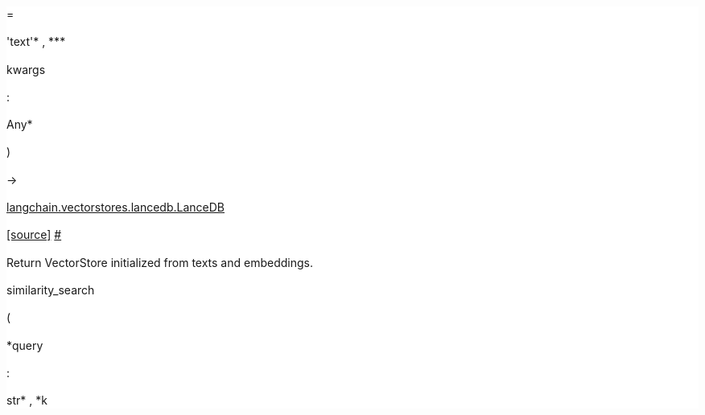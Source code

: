 



 =
 





 'text'*
 ,
 *\*\*
 



 kwargs
 



 :
 





 Any*

 )
 


 →
 

[langchain.vectorstores.lancedb.LanceDB](#langchain.vectorstores.LanceDB "langchain.vectorstores.lancedb.LanceDB")


[[source]](../../_modules/langchain/vectorstores/lancedb#LanceDB.from_texts)
[#](#langchain.vectorstores.LanceDB.from_texts "Permalink to this definition") 



 Return VectorStore initialized from texts and embeddings.
 








 similarity_search
 


 (
 
*query
 



 :
 





 str*
 ,
 *k
 